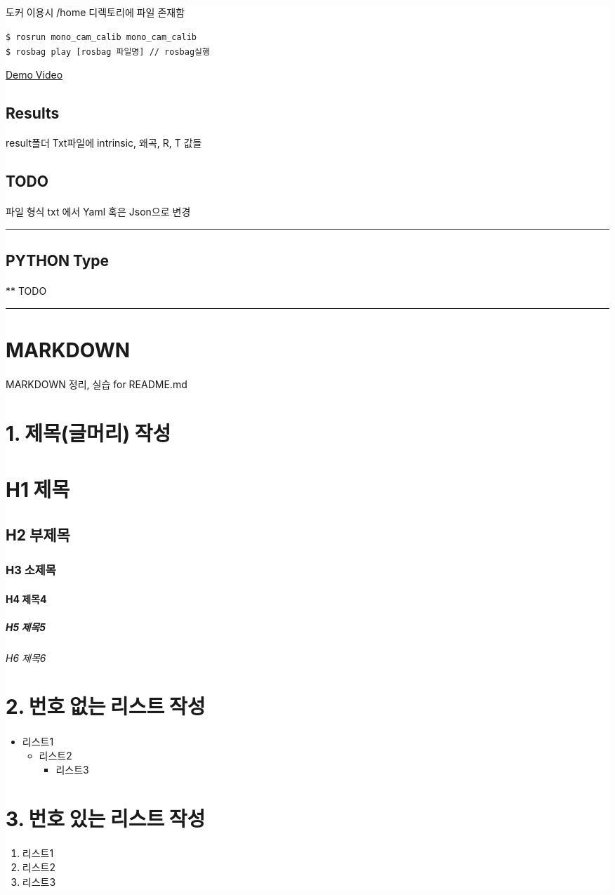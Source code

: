 
도커 이용시 /home 디렉토리에 파일 존재함
```
$ rosrun mono_cam_calib mono_cam_calib
$ rosbag play [rosbag 파일명] // rosbag실행
```

[Demo Video](https://www.notion.so/superbai/Intrinsic-Calib-in-Gazebo-c4d0ac30e01f42908ce5e682d0faa9e9)

## Results
result폴더 Txt파일에 intrinsic, 왜곡, R, T 값들 

## TODO
파일 형식 txt 에서 Yaml 혹은 Json으로 변경

---
## PYTHON Type
** TODO





---

# MARKDOWN
MARKDOWN 정리, 실습 for README.md

# 1. 제목(글머리) 작성
# H1 제목  
## H2 부제목
### H3 소제목
#### H4 제목4
##### H5 제목5
###### H6 제목6


# 2. 번호 없는 리스트 작성
* 리스트1
  - 리스트2
    + 리스트3
    
# 3. 번호 있는 리스트 작성
1. 리스트1
2. 리스트2
3. 리스트3 


[blog]: https://jaehoon-daddy.tistory.com/